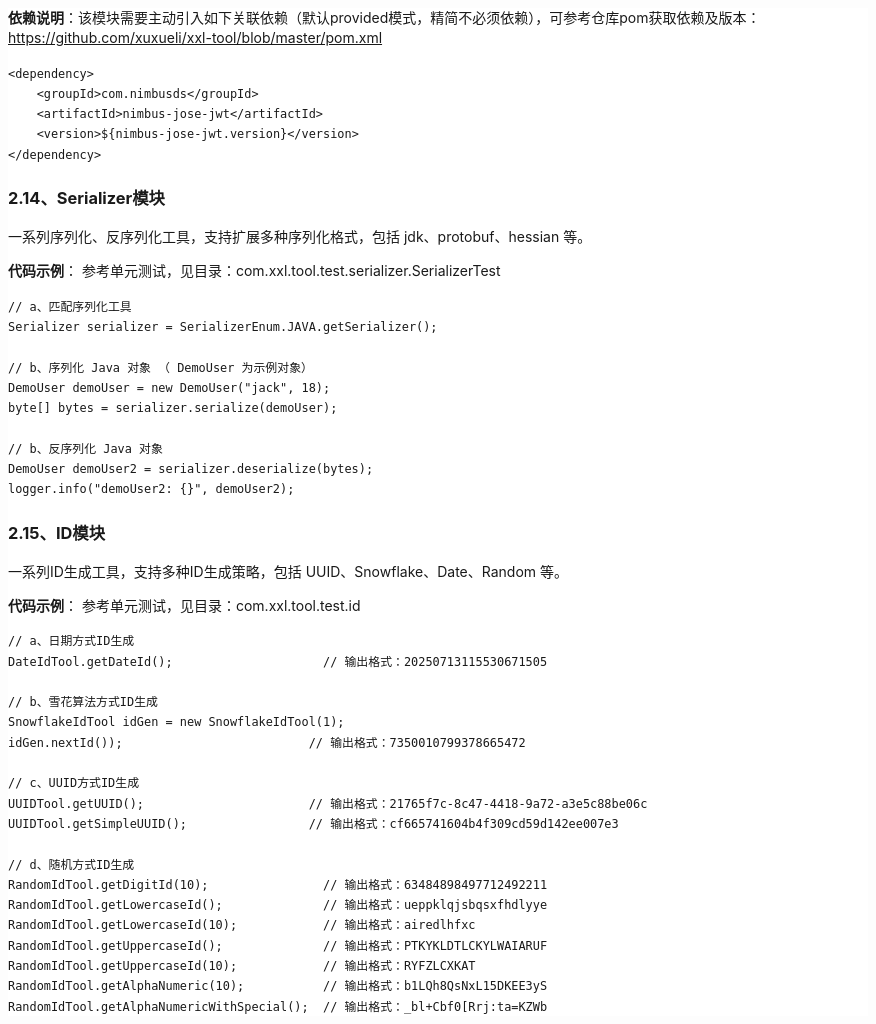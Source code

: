 **依赖说明**：该模块需要主动引入如下关联依赖（默认provided模式，精简不必须依赖），可参考仓库pom获取依赖及版本：https://github.com/xuxueli/xxl-tool/blob/master/pom.xml
```
<dependency>
    <groupId>com.nimbusds</groupId>
    <artifactId>nimbus-jose-jwt</artifactId>
    <version>${nimbus-jose-jwt.version}</version>
</dependency>
```

### 2.14、Serializer模块

一系列序列化、反序列化工具，支持扩展多种序列化格式，包括 jdk、protobuf、hessian 等。

**代码示例**： 参考单元测试，见目录：com.xxl.tool.test.serializer.SerializerTest
```
// a、匹配序列化工具
Serializer serializer = SerializerEnum.JAVA.getSerializer();

// b、序列化 Java 对象 （ DemoUser 为示例对象）
DemoUser demoUser = new DemoUser("jack", 18);
byte[] bytes = serializer.serialize(demoUser);

// b、反序列化 Java 对象
DemoUser demoUser2 = serializer.deserialize(bytes);
logger.info("demoUser2: {}", demoUser2);
```

### 2.15、ID模块

一系列ID生成工具，支持多种ID生成策略，包括 UUID、Snowflake、Date、Random 等。

**代码示例**： 参考单元测试，见目录：com.xxl.tool.test.id
```
// a、日期方式ID生成
DateIdTool.getDateId();                     // 输出格式：20250713115530671505

// b、雪花算法方式ID生成
SnowflakeIdTool idGen = new SnowflakeIdTool(1);
idGen.nextId());                          // 输出格式：7350010799378665472

// c、UUID方式ID生成
UUIDTool.getUUID();                       // 输出格式：21765f7c-8c47-4418-9a72-a3e5c88be06c
UUIDTool.getSimpleUUID();                 // 输出格式：cf665741604b4f309cd59d142ee007e3

// d、随机方式ID生成
RandomIdTool.getDigitId(10);                // 输出格式：63484898497712492211
RandomIdTool.getLowercaseId();              // 输出格式：ueppklqjsbqsxfhdlyye
RandomIdTool.getLowercaseId(10);            // 输出格式：airedlhfxc
RandomIdTool.getUppercaseId();              // 输出格式：PTKYKLDTLCKYLWAIARUF
RandomIdTool.getUppercaseId(10);            // 输出格式：RYFZLCXKAT
RandomIdTool.getAlphaNumeric(10);           // 输出格式：b1LQh8QsNxL15DKEE3yS
RandomIdTool.getAlphaNumericWithSpecial();  // 输出格式：_bl+Cbf0[Rrj:ta=KZWb
```
